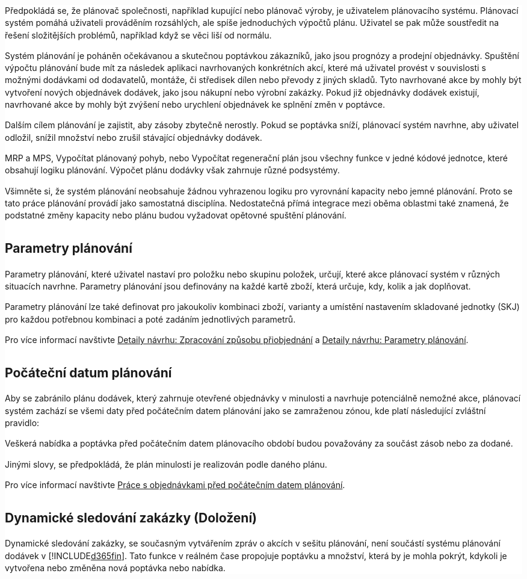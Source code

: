 Předpokládá se, že plánovač společnosti, například kupující nebo plánovač výroby, je uživatelem plánovacího systému. Plánovací systém pomáhá uživateli prováděním rozsáhlých, ale spíše jednoduchých výpočtů plánu. Uživatel se pak může soustředit na řešení složitějších problémů, například když se věci liší od normálu.

Systém plánování je poháněn očekávanou a skutečnou poptávkou zákazníků, jako jsou prognózy a prodejní objednávky. Spuštění výpočtu plánování bude mít za následek aplikaci navrhovaných konkrétních akcí, které má uživatel provést v souvislosti s možnými dodávkami od dodavatelů, montáže, či středisek dílen nebo převody z jiných skladů. Tyto navrhované akce by mohly být vytvoření nových objednávek dodávek, jako jsou nákupní nebo výrobní zakázky. Pokud již objednávky dodávek existují, navrhované akce by mohly být zvýšení nebo urychlení objednávek ke splnění změn v poptávce.

Dalším cílem plánování je zajistit, aby zásoby zbytečně nerostly. Pokud se poptávka sníží, plánovací systém navrhne, aby uživatel odložil, snížil množství nebo zrušil stávající objednávky dodávek.

MRP a MPS, Vypočítat plánovaný pohyb, nebo Vypočítat regenerační plán jsou všechny funkce v jedné kódové jednotce, které obsahují logiku plánování. Výpočet plánu dodávky však zahrnuje různé podsystémy.

Všimněte si, že systém plánování neobsahuje žádnou vyhrazenou logiku pro vyrovnání kapacity nebo jemné plánování. Proto se tato práce plánování provádí jako samostatná disciplína. Nedostatečná přímá integrace mezi oběma oblastmi také znamená, že podstatné změny kapacity nebo plánu budou vyžadovat opětovné spuštění plánování.

## Parametry plánování
Parametry plánování, které uživatel nastaví pro položku nebo skupinu položek, určují, které akce plánovací systém v různých situacích navrhne. Parametry plánování jsou definovány na každé kartě zboží, která určuje, kdy, kolik a jak doplňovat.

Parametry plánování lze také definovat pro jakoukoliv kombinaci zboží, varianty a umístění nastavením skladované jednotky (SKJ) pro každou potřebnou kombinaci a poté zadáním jednotlivých parametrů.

Pro více informací navštivte [Detaily návrhu: Zpracování způsobu přiobjednání](design-details-handling-reordering-policies.md) a [Detaily návrhu: Parametry plánování](design-details-planning-parameters.md).

## Počáteční datum plánování
Aby se zabránilo plánu dodávek, který zahrnuje otevřené objednávky v minulosti a navrhuje potenciálně nemožné akce, plánovací systém zachází se všemi daty před počátečním datem plánování jako se zamraženou zónou, kde platí následující zvláštní pravidlo:

Veškerá nabídka a poptávka před počátečním datem plánovacího období budou považovány za součást zásob nebo za dodané.

Jinými slovy, se předpokládá, že plán minulosti je realizován podle daného plánu.

Pro více informací navštivte [Práce s objednávkami před počátečním datem plánování](design-details-balancing-demand-and-supply.md#dealing-with-orders-before-the-planning-starting-date).

## Dynamické sledování zakázky (Doložení)
Dynamické sledování zakázky, se současným vytvářením zpráv o akcích v sešitu plánování, není součástí systému plánování dodávek v [!INCLUDE[d365fin](includes/d365fin_md.md)]. Tato funkce v reálném čase propojuje poptávku a množství, která by je mohla pokrýt, kdykoli je vytvořena nebo změněna nová poptávka nebo nabídka.

